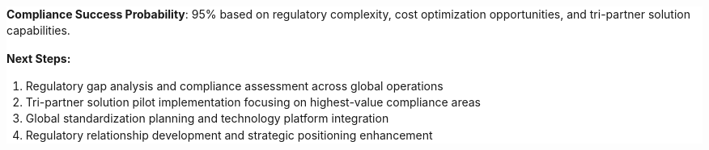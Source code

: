 **Compliance Success Probability**: 95% based on regulatory complexity, cost optimization opportunities, and tri-partner solution capabilities.

**Next Steps:**
1. Regulatory gap analysis and compliance assessment across global operations
2. Tri-partner solution pilot implementation focusing on highest-value compliance areas
3. Global standardization planning and technology platform integration
4. Regulatory relationship development and strategic positioning enhancement